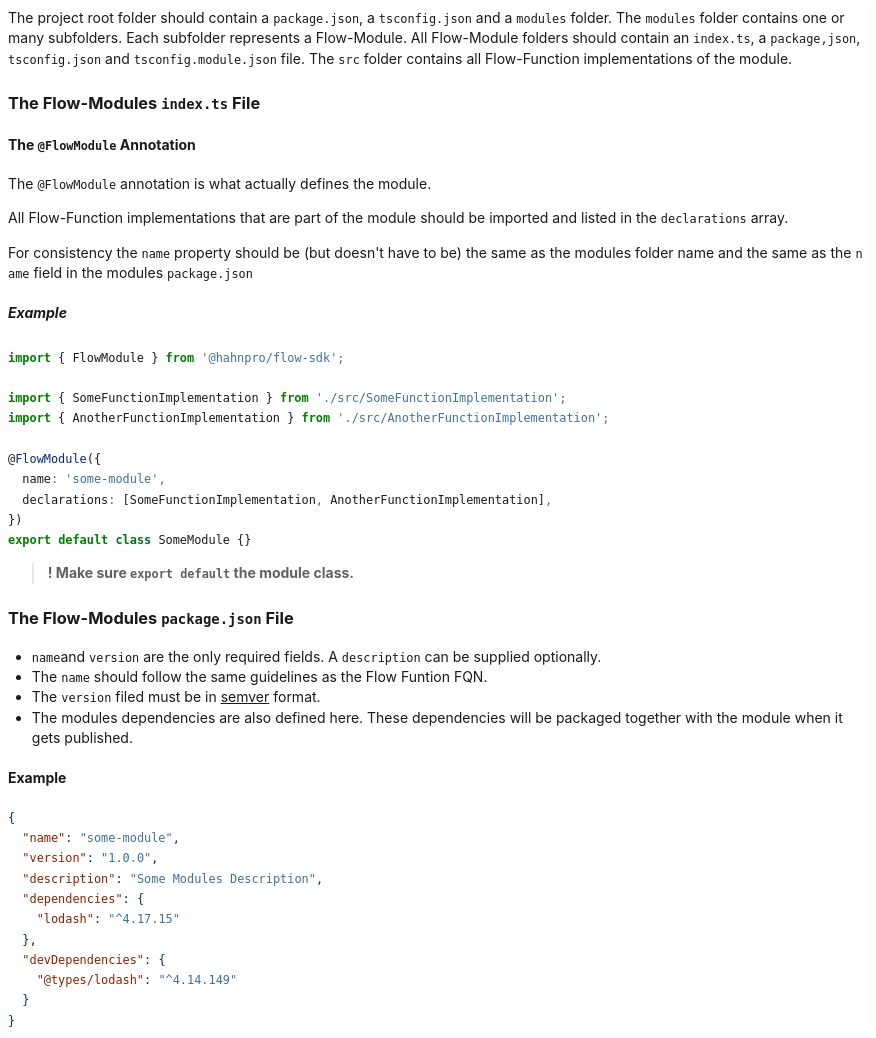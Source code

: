 The project root folder should contain a `package.json`, a `tsconfig.json` and a `modules` folder. The `modules` folder contains one or many subfolders. Each subfolder represents a Flow-Module. All Flow-Module folders should contain an `index.ts`, a `package,json`, `tsconfig.json` and `tsconfig.module.json` file. The `src` folder contains all Flow-Function implementations of the module.

### The Flow-Modules `index.ts` File

#### The `@FlowModule` Annotation

The `@FlowModule` annotation is what actually defines the module.

All Flow-Function implementations that are part of the module should be imported and listed in the `declarations` array.

For consistency the `name` property should be (but doesn't have to be) the same as the modules folder name and the same as the `name` field in the modules `package.json`

##### Example

```typescript
import { FlowModule } from '@hahnpro/flow-sdk';

import { SomeFunctionImplementation } from './src/SomeFunctionImplementation';
import { AnotherFunctionImplementation } from './src/AnotherFunctionImplementation';

@FlowModule({
  name: 'some-module',
  declarations: [SomeFunctionImplementation, AnotherFunctionImplementation],
})
export default class SomeModule {}
```

> **! Make sure `export default` the module class.**

### The Flow-Modules `package.json` File

- `name`and `version` are the only required fields. A `description` can be supplied optionally.
- The `name` should follow the same guidelines as the Flow Funtion FQN.
- The `version` filed must be in [semver](http://semver.org/) format.
- The modules dependencies are also defined here. These dependencies will be packaged together with the module when it gets published.

#### Example

```json
{
  "name": "some-module",
  "version": "1.0.0",
  "description": "Some Modules Description",
  "dependencies": {
    "lodash": "^4.17.15"
  },
  "devDependencies": {
    "@types/lodash": "^4.14.149"
  }
}
```
